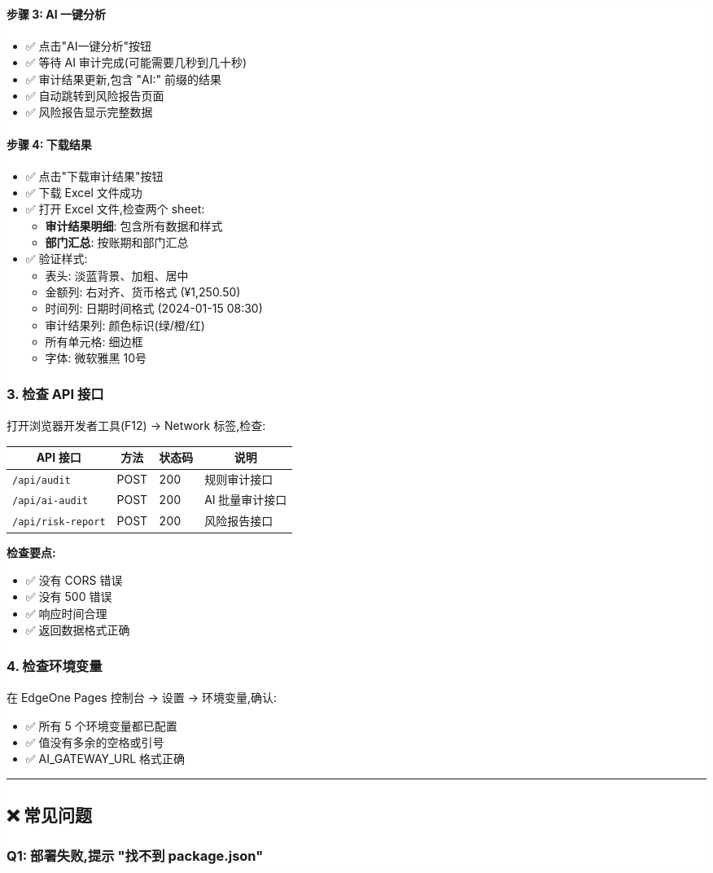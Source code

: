 #### 步骤 3: AI 一键分析
- ✅ 点击"AI一键分析"按钮
- ✅ 等待 AI 审计完成(可能需要几秒到几十秒)
- ✅ 审计结果更新,包含 "AI:" 前缀的结果
- ✅ 自动跳转到风险报告页面
- ✅ 风险报告显示完整数据

#### 步骤 4: 下载结果
- ✅ 点击"下载审计结果"按钮
- ✅ 下载 Excel 文件成功
- ✅ 打开 Excel 文件,检查两个 sheet:
  - **审计结果明细**: 包含所有数据和样式
  - **部门汇总**: 按账期和部门汇总
- ✅ 验证样式:
  - 表头: 淡蓝背景、加粗、居中
  - 金额列: 右对齐、货币格式 (¥1,250.50)
  - 时间列: 日期时间格式 (2024-01-15 08:30)
  - 审计结果列: 颜色标识(绿/橙/红)
  - 所有单元格: 细边框
  - 字体: 微软雅黑 10号

### 3. 检查 API 接口

打开浏览器开发者工具(F12) → Network 标签,检查:

| API 接口 | 方法 | 状态码 | 说明 |
|---------|------|--------|------|
| `/api/audit` | POST | 200 | 规则审计接口 |
| `/api/ai-audit` | POST | 200 | AI 批量审计接口 |
| `/api/risk-report` | POST | 200 | 风险报告接口 |

**检查要点:**
- ✅ 没有 CORS 错误
- ✅ 没有 500 错误
- ✅ 响应时间合理
- ✅ 返回数据格式正确

### 4. 检查环境变量

在 EdgeOne Pages 控制台 → 设置 → 环境变量,确认:
- ✅ 所有 5 个环境变量都已配置
- ✅ 值没有多余的空格或引号
- ✅ AI_GATEWAY_URL 格式正确

---

## ❌ 常见问题

### Q1: 部署失败,提示 "找不到 package.json"
